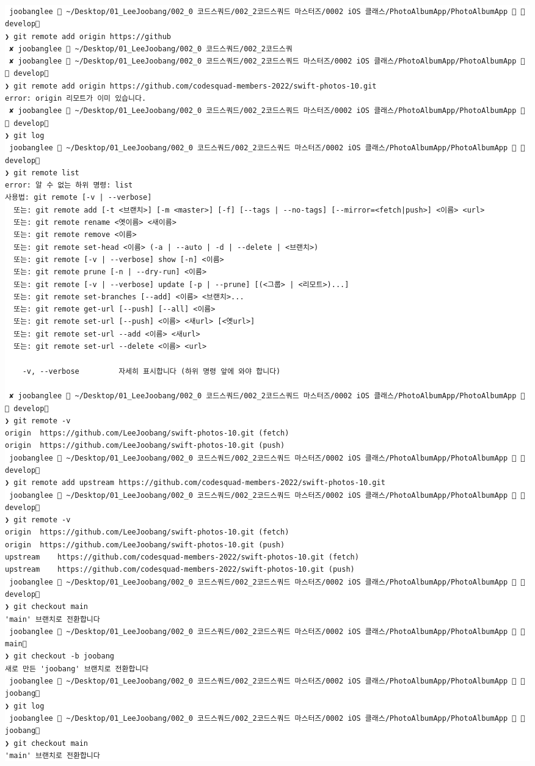 ```
 joobanglee  ~/Desktop/01_LeeJoobang/002_0 코드스쿼드/002_2코드스쿼드 마스터즈/0002 iOS 클래스/PhotoAlbumApp/PhotoAlbumApp   develop
❯ git remote add origin https://github
 ✘ joobanglee  ~/Desktop/01_LeeJoobang/002_0 코드스쿼드/002_2코드스쿼
 ✘ joobanglee  ~/Desktop/01_LeeJoobang/002_0 코드스쿼드/002_2코드스쿼드 마스터즈/0002 iOS 클래스/PhotoAlbumApp/PhotoAlbumApp   develop
❯ git remote add origin https://github.com/codesquad-members-2022/swift-photos-10.git
error: origin 리모트가 이미 있습니다.
 ✘ joobanglee  ~/Desktop/01_LeeJoobang/002_0 코드스쿼드/002_2코드스쿼드 마스터즈/0002 iOS 클래스/PhotoAlbumApp/PhotoAlbumApp   develop
❯ git log
 joobanglee  ~/Desktop/01_LeeJoobang/002_0 코드스쿼드/002_2코드스쿼드 마스터즈/0002 iOS 클래스/PhotoAlbumApp/PhotoAlbumApp   develop
❯ git remote list
error: 알 수 없는 하위 명령: list
사용법: git remote [-v | --verbose]
  또는: git remote add [-t <브랜치>] [-m <master>] [-f] [--tags | --no-tags] [--mirror=<fetch|push>] <이름> <url>
  또는: git remote rename <옛이름> <새이름>
  또는: git remote remove <이름>
  또는: git remote set-head <이름> (-a | --auto | -d | --delete | <브랜치>)
  또는: git remote [-v | --verbose] show [-n] <이름>
  또는: git remote prune [-n | --dry-run] <이름>
  또는: git remote [-v | --verbose] update [-p | --prune] [(<그룹> | <리모트>)...]
  또는: git remote set-branches [--add] <이름> <브랜치>...
  또는: git remote get-url [--push] [--all] <이름>
  또는: git remote set-url [--push] <이름> <새url> [<옛url>]
  또는: git remote set-url --add <이름> <새url>
  또는: git remote set-url --delete <이름> <url>

    -v, --verbose         자세히 표시합니다 (하위 명령 앞에 와야 합니다)

 ✘ joobanglee  ~/Desktop/01_LeeJoobang/002_0 코드스쿼드/002_2코드스쿼드 마스터즈/0002 iOS 클래스/PhotoAlbumApp/PhotoAlbumApp   develop
❯ git remote -v
origin	https://github.com/LeeJoobang/swift-photos-10.git (fetch)
origin	https://github.com/LeeJoobang/swift-photos-10.git (push)
 joobanglee  ~/Desktop/01_LeeJoobang/002_0 코드스쿼드/002_2코드스쿼드 마스터즈/0002 iOS 클래스/PhotoAlbumApp/PhotoAlbumApp   develop
❯ git remote add upstream https://github.com/codesquad-members-2022/swift-photos-10.git
 joobanglee  ~/Desktop/01_LeeJoobang/002_0 코드스쿼드/002_2코드스쿼드 마스터즈/0002 iOS 클래스/PhotoAlbumApp/PhotoAlbumApp   develop
❯ git remote -v
origin	https://github.com/LeeJoobang/swift-photos-10.git (fetch)
origin	https://github.com/LeeJoobang/swift-photos-10.git (push)
upstream	https://github.com/codesquad-members-2022/swift-photos-10.git (fetch)
upstream	https://github.com/codesquad-members-2022/swift-photos-10.git (push)
 joobanglee  ~/Desktop/01_LeeJoobang/002_0 코드스쿼드/002_2코드스쿼드 마스터즈/0002 iOS 클래스/PhotoAlbumApp/PhotoAlbumApp   develop
❯ git checkout main
'main' 브랜치로 전환합니다
 joobanglee  ~/Desktop/01_LeeJoobang/002_0 코드스쿼드/002_2코드스쿼드 마스터즈/0002 iOS 클래스/PhotoAlbumApp/PhotoAlbumApp   main
❯ git checkout -b joobang
새로 만든 'joobang' 브랜치로 전환합니다
 joobanglee  ~/Desktop/01_LeeJoobang/002_0 코드스쿼드/002_2코드스쿼드 마스터즈/0002 iOS 클래스/PhotoAlbumApp/PhotoAlbumApp   joobang
❯ git log
 joobanglee  ~/Desktop/01_LeeJoobang/002_0 코드스쿼드/002_2코드스쿼드 마스터즈/0002 iOS 클래스/PhotoAlbumApp/PhotoAlbumApp   joobang
❯ git checkout main
'main' 브랜치로 전환합니다
```